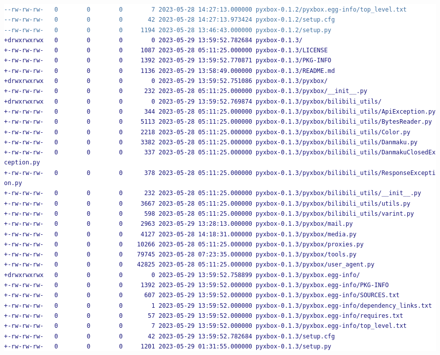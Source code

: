 ```diff
--rw-rw-rw-   0        0        0        7 2023-05-28 14:27:13.000000 pyxbox-0.1.2/pyxbox.egg-info/top_level.txt
--rw-rw-rw-   0        0        0       42 2023-05-28 14:27:13.973424 pyxbox-0.1.2/setup.cfg
--rw-rw-rw-   0        0        0     1194 2023-05-28 13:46:43.000000 pyxbox-0.1.2/setup.py
+drwxrwxrwx   0        0        0        0 2023-05-29 13:59:52.782684 pyxbox-0.1.3/
+-rw-rw-rw-   0        0        0     1087 2023-05-28 05:11:25.000000 pyxbox-0.1.3/LICENSE
+-rw-rw-rw-   0        0        0     1392 2023-05-29 13:59:52.770871 pyxbox-0.1.3/PKG-INFO
+-rw-rw-rw-   0        0        0     1136 2023-05-29 13:58:49.000000 pyxbox-0.1.3/README.md
+drwxrwxrwx   0        0        0        0 2023-05-29 13:59:52.751086 pyxbox-0.1.3/pyxbox/
+-rw-rw-rw-   0        0        0      232 2023-05-28 05:11:25.000000 pyxbox-0.1.3/pyxbox/__init__.py
+drwxrwxrwx   0        0        0        0 2023-05-29 13:59:52.769874 pyxbox-0.1.3/pyxbox/bilibili_utils/
+-rw-rw-rw-   0        0        0      344 2023-05-28 05:11:25.000000 pyxbox-0.1.3/pyxbox/bilibili_utils/ApiException.py
+-rw-rw-rw-   0        0        0     5113 2023-05-28 05:11:25.000000 pyxbox-0.1.3/pyxbox/bilibili_utils/BytesReader.py
+-rw-rw-rw-   0        0        0     2218 2023-05-28 05:11:25.000000 pyxbox-0.1.3/pyxbox/bilibili_utils/Color.py
+-rw-rw-rw-   0        0        0     3382 2023-05-28 05:11:25.000000 pyxbox-0.1.3/pyxbox/bilibili_utils/Danmaku.py
+-rw-rw-rw-   0        0        0      337 2023-05-28 05:11:25.000000 pyxbox-0.1.3/pyxbox/bilibili_utils/DanmakuClosedException.py
+-rw-rw-rw-   0        0        0      378 2023-05-28 05:11:25.000000 pyxbox-0.1.3/pyxbox/bilibili_utils/ResponseException.py
+-rw-rw-rw-   0        0        0      232 2023-05-28 05:11:25.000000 pyxbox-0.1.3/pyxbox/bilibili_utils/__init__.py
+-rw-rw-rw-   0        0        0     3667 2023-05-28 05:11:25.000000 pyxbox-0.1.3/pyxbox/bilibili_utils/utils.py
+-rw-rw-rw-   0        0        0      598 2023-05-28 05:11:25.000000 pyxbox-0.1.3/pyxbox/bilibili_utils/varint.py
+-rw-rw-rw-   0        0        0     2963 2023-05-29 13:28:13.000000 pyxbox-0.1.3/pyxbox/mail.py
+-rw-rw-rw-   0        0        0     4127 2023-05-28 14:18:31.000000 pyxbox-0.1.3/pyxbox/media.py
+-rw-rw-rw-   0        0        0    10266 2023-05-28 05:11:25.000000 pyxbox-0.1.3/pyxbox/proxies.py
+-rw-rw-rw-   0        0        0    79745 2023-05-28 07:23:35.000000 pyxbox-0.1.3/pyxbox/tools.py
+-rw-rw-rw-   0        0        0    42825 2023-05-28 05:11:25.000000 pyxbox-0.1.3/pyxbox/user_agent.py
+drwxrwxrwx   0        0        0        0 2023-05-29 13:59:52.758899 pyxbox-0.1.3/pyxbox.egg-info/
+-rw-rw-rw-   0        0        0     1392 2023-05-29 13:59:52.000000 pyxbox-0.1.3/pyxbox.egg-info/PKG-INFO
+-rw-rw-rw-   0        0        0      607 2023-05-29 13:59:52.000000 pyxbox-0.1.3/pyxbox.egg-info/SOURCES.txt
+-rw-rw-rw-   0        0        0        1 2023-05-29 13:59:52.000000 pyxbox-0.1.3/pyxbox.egg-info/dependency_links.txt
+-rw-rw-rw-   0        0        0       57 2023-05-29 13:59:52.000000 pyxbox-0.1.3/pyxbox.egg-info/requires.txt
+-rw-rw-rw-   0        0        0        7 2023-05-29 13:59:52.000000 pyxbox-0.1.3/pyxbox.egg-info/top_level.txt
+-rw-rw-rw-   0        0        0       42 2023-05-29 13:59:52.782684 pyxbox-0.1.3/setup.cfg
+-rw-rw-rw-   0        0        0     1201 2023-05-29 01:31:55.000000 pyxbox-0.1.3/setup.py
```
